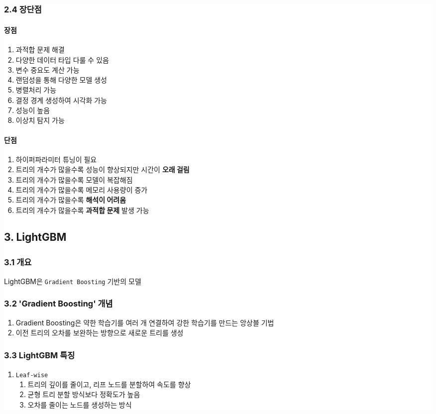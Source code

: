 ### 2.4 장단점
#### 장점
1. 과적합 문제 해결
2. 다양한 데이터 타입 다룰 수 있음
3. 변수 중요도 계산 가능
4. 랜덤성을 통해 다양한 모델 생성
5. 병렬처리 가능
6. 결정 경계 생성하여 시각화 가능
7. 성능이 높음
8. 이상치 탐지 가능

#### 단점
1. 하이퍼파라미터 튜닝이 필요
2. 트리의 개수가 많을수록 성능이 향상되지만 시간이 **오래 걸림**
3. 트리의 개수가 많을수록 모델이 복잡해짐
4. 트리의 개수가 많을수록 메모리 사용량이 증가
5. 트리의 개수가 많을수록 **해석이 어려움**
6. 트리의 개수가 많을수록 **과적합 문제** 발생 가능

## 3. LightGBM

### 3.1 개요

LightGBM은 `Gradient Boosting` 기반의 모델

### 3.2 'Gradient Boosting' 개념
1. Gradient Boosting은 약한 학습기를 여러 개 연결하여 강한 학습기를 만드는 앙상블 기법
2. 이전 트리의 오차를 보완하는 방향으로 새로운 트리를 생성

### 3.3 LightGBM 특징
1. `Leaf-wise`
   1. 트리의 깊이를 줄이고, 리프 노드를 분할하여 속도를 향상
   2. 균형 트리 분할 방식보다 정확도가 높음
   3. 오차를 줄이는 노드를 생성하는 방식